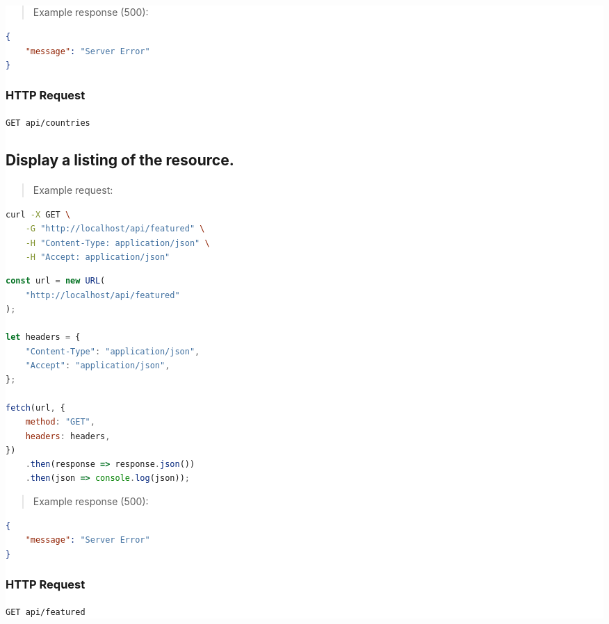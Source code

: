
> Example response (500):

```json
{
    "message": "Server Error"
}
```

### HTTP Request
`GET api/countries`





## Display a listing of the resource.

> Example request:

```bash
curl -X GET \
    -G "http://localhost/api/featured" \
    -H "Content-Type: application/json" \
    -H "Accept: application/json"
```

```javascript
const url = new URL(
    "http://localhost/api/featured"
);

let headers = {
    "Content-Type": "application/json",
    "Accept": "application/json",
};

fetch(url, {
    method: "GET",
    headers: headers,
})
    .then(response => response.json())
    .then(json => console.log(json));
```


> Example response (500):

```json
{
    "message": "Server Error"
}
```

### HTTP Request
`GET api/featured`
